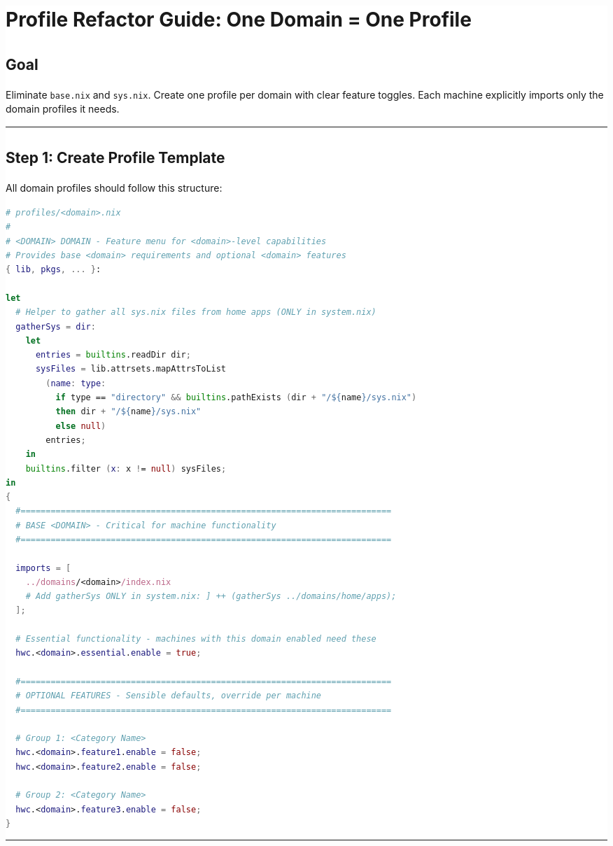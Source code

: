 # Profile Refactor Guide: One Domain = One Profile

## Goal
Eliminate `base.nix` and `sys.nix`. Create one profile per domain with clear feature toggles. Each machine explicitly imports only the domain profiles it needs.

---

## Step 1: Create Profile Template

All domain profiles should follow this structure:

```nix
# profiles/<domain>.nix
#
# <DOMAIN> DOMAIN - Feature menu for <domain>-level capabilities
# Provides base <domain> requirements and optional <domain> features
{ lib, pkgs, ... }:

let
  # Helper to gather all sys.nix files from home apps (ONLY in system.nix)
  gatherSys = dir:
    let
      entries = builtins.readDir dir;
      sysFiles = lib.attrsets.mapAttrsToList
        (name: type:
          if type == "directory" && builtins.pathExists (dir + "/${name}/sys.nix")
          then dir + "/${name}/sys.nix"
          else null)
        entries;
    in
    builtins.filter (x: x != null) sysFiles;
in
{
  #==========================================================================
  # BASE <DOMAIN> - Critical for machine functionality
  #==========================================================================

  imports = [
    ../domains/<domain>/index.nix
    # Add gatherSys ONLY in system.nix: ] ++ (gatherSys ../domains/home/apps);
  ];

  # Essential functionality - machines with this domain enabled need these
  hwc.<domain>.essential.enable = true;

  #==========================================================================
  # OPTIONAL FEATURES - Sensible defaults, override per machine
  #==========================================================================

  # Group 1: <Category Name>
  hwc.<domain>.feature1.enable = false;
  hwc.<domain>.feature2.enable = false;

  # Group 2: <Category Name>
  hwc.<domain>.feature3.enable = false;
}
```

---
